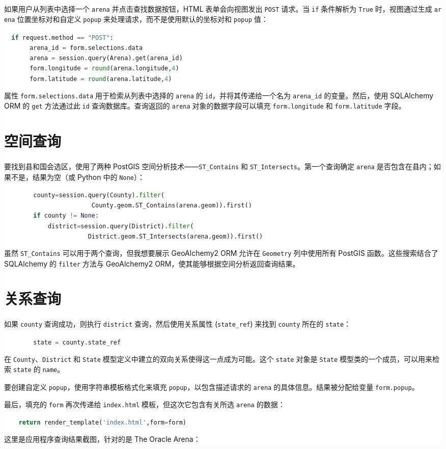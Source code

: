 如果用户从列表中选择一个 `arena` 并点击查找数据按钮，HTML 表单会向视图发出 `POST` 请求。当 `if` 条件解析为 `True` 时，视图通过生成 `arena` 位置坐标对和自定义 `popup` 来处理请求，而不是使用默认的坐标对和 `popup` 值：

```py
  if request.method == "POST":
       arena_id = form.selections.data
       arena = session.query(Arena).get(arena_id)
       form.longitude = round(arena.longitude,4)
       form.latitude = round(arena.latitude,4)
```

属性 `form.selections.data` 用于检索从列表中选择的 `arena` 的 `id`，并将其传递给一个名为 `arena_id` 的变量。然后，使用 SQLAlchemy ORM 的 `get` 方法通过此 `id` 查询数据库。查询返回的 `arena` 对象的数据字段可以填充 `form.longitude` 和 `form.latitude` 字段。

# 空间查询

要找到县和国会选区，使用了两种 PostGIS 空间分析技术——`ST_Contains` 和 `ST_Intersects`。第一个查询确定 `arena` 是否包含在县内；如果不是，结果为空（或 Python 中的 `None`）：

```py
        county=session.query(County).filter(
                        County.geom.ST_Contains(arena.geom)).first()
        if county != None:
            district=session.query(District).filter(
                       District.geom.ST_Intersects(arena.geom)).first()
```

虽然 `ST_Contains` 可以用于两个查询，但我想要展示 GeoAlchemy2 ORM 允许在 `Geometry` 列中使用所有 PostGIS 函数。这些搜索结合了 SQLAlchemy 的 `filter` 方法与 GeoAlchemy2 ORM，使其能够根据空间分析返回查询结果。

# 关系查询

如果 `county` 查询成功，则执行 `district` 查询，然后使用关系属性 (`state_ref`) 来找到 `county` 所在的 `state`：

```py
        state = county.state_ref
```

在 `County`、`District` 和 `State` 模型定义中建立的双向关系使得这一点成为可能。这个 `state` 对象是 `State` 模型类的一个成员，可以用来检索 `state` 的 `name`。

要创建自定义 `popup`，使用字符串模板格式化来填充 `popup`，以包含描述请求的 `arena` 的具体信息。结果被分配给变量 `form.popup`。

最后，填充的 `form` 再次传递给 `index.html` 模板，但这次它包含有关所选 `arena` 的数据：

```py
    return render_template('index.html',form=form)
```

这里是应用程序查询结果截图，针对的是 The Oracle Arena：
